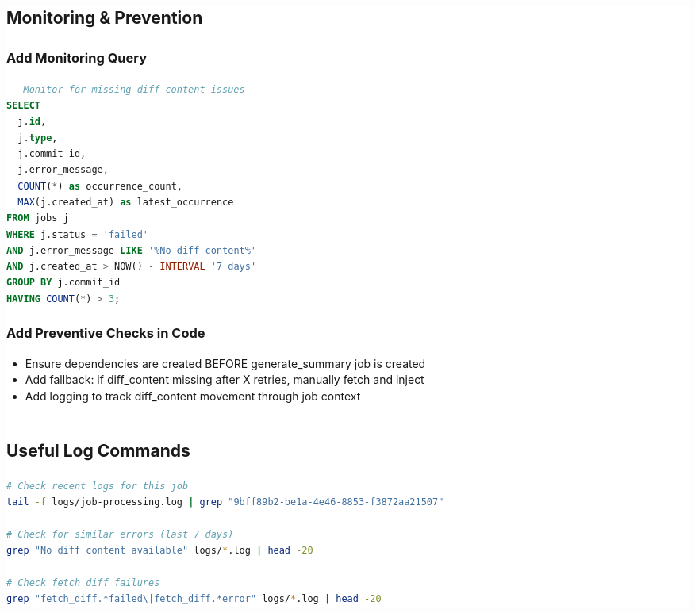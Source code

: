 
## Monitoring & Prevention

### Add Monitoring Query
```sql
-- Monitor for missing diff content issues
SELECT 
  j.id,
  j.type,
  j.commit_id,
  j.error_message,
  COUNT(*) as occurrence_count,
  MAX(j.created_at) as latest_occurrence
FROM jobs j
WHERE j.status = 'failed'
AND j.error_message LIKE '%No diff content%'
AND j.created_at > NOW() - INTERVAL '7 days'
GROUP BY j.commit_id
HAVING COUNT(*) > 3;
```

### Add Preventive Checks in Code
- Ensure dependencies are created BEFORE generate_summary job is created
- Add fallback: if diff_content missing after X retries, manually fetch and inject
- Add logging to track diff_content movement through job context

---

## Useful Log Commands

```bash
# Check recent logs for this job
tail -f logs/job-processing.log | grep "9bff89b2-be1a-4e46-8853-f3872aa21507"

# Check for similar errors (last 7 days)
grep "No diff content available" logs/*.log | head -20

# Check fetch_diff failures
grep "fetch_diff.*failed\|fetch_diff.*error" logs/*.log | head -20
```

